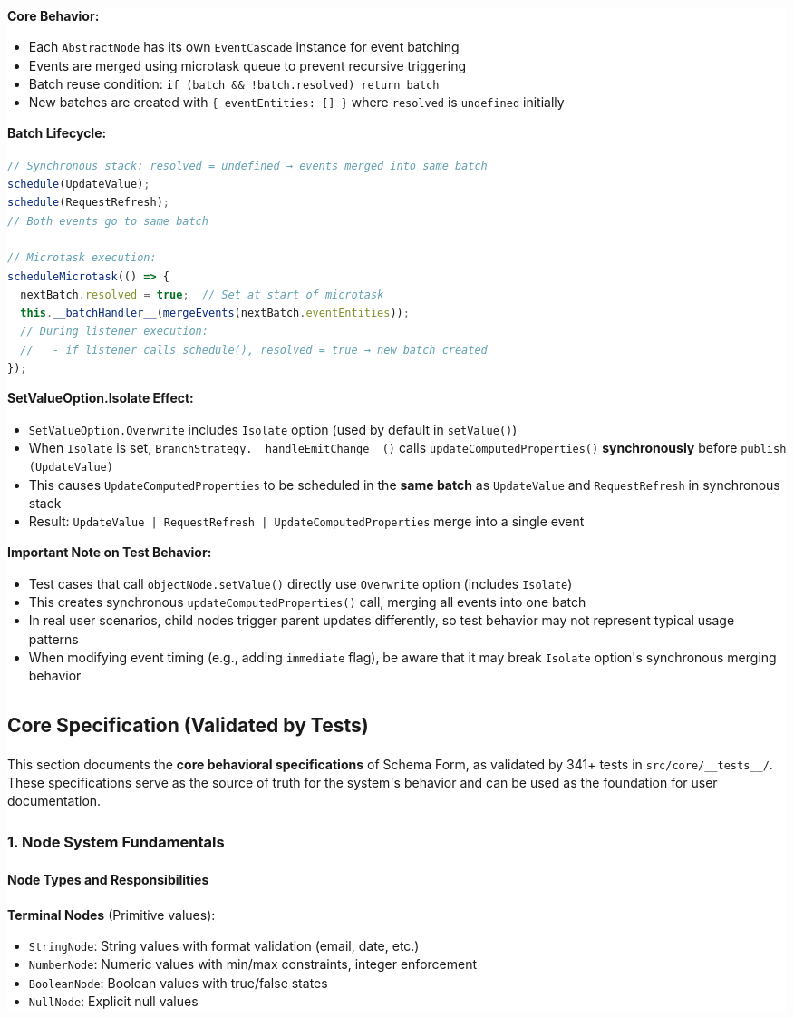 **Core Behavior:**
- Each `AbstractNode` has its own `EventCascade` instance for event batching
- Events are merged using microtask queue to prevent recursive triggering
- Batch reuse condition: `if (batch && !batch.resolved) return batch`
- New batches are created with `{ eventEntities: [] }` where `resolved` is `undefined` initially

**Batch Lifecycle:**
```typescript
// Synchronous stack: resolved = undefined → events merged into same batch
schedule(UpdateValue);
schedule(RequestRefresh);
// Both events go to same batch

// Microtask execution:
scheduleMicrotask(() => {
  nextBatch.resolved = true;  // Set at start of microtask
  this.__batchHandler__(mergeEvents(nextBatch.eventEntities));
  // During listener execution:
  //   - if listener calls schedule(), resolved = true → new batch created
});
```

**SetValueOption.Isolate Effect:**
- `SetValueOption.Overwrite` includes `Isolate` option (used by default in `setValue()`)
- When `Isolate` is set, `BranchStrategy.__handleEmitChange__()` calls `updateComputedProperties()` **synchronously** before `publish(UpdateValue)`
- This causes `UpdateComputedProperties` to be scheduled in the **same batch** as `UpdateValue` and `RequestRefresh` in synchronous stack
- Result: `UpdateValue | RequestRefresh | UpdateComputedProperties` merge into a single event

**Important Note on Test Behavior:**
- Test cases that call `objectNode.setValue()` directly use `Overwrite` option (includes `Isolate`)
- This creates synchronous `updateComputedProperties()` call, merging all events into one batch
- In real user scenarios, child nodes trigger parent updates differently, so test behavior may not represent typical usage patterns
- When modifying event timing (e.g., adding `immediate` flag), be aware that it may break `Isolate` option's synchronous merging behavior

## Core Specification (Validated by Tests)

This section documents the **core behavioral specifications** of Schema Form, as validated by 341+ tests in `src/core/__tests__/`. These specifications serve as the source of truth for the system's behavior and can be used as the foundation for user documentation.

### 1. Node System Fundamentals

#### Node Types and Responsibilities

**Terminal Nodes** (Primitive values):
- `StringNode`: String values with format validation (email, date, etc.)
- `NumberNode`: Numeric values with min/max constraints, integer enforcement
- `BooleanNode`: Boolean values with true/false states
- `NullNode`: Explicit null values
